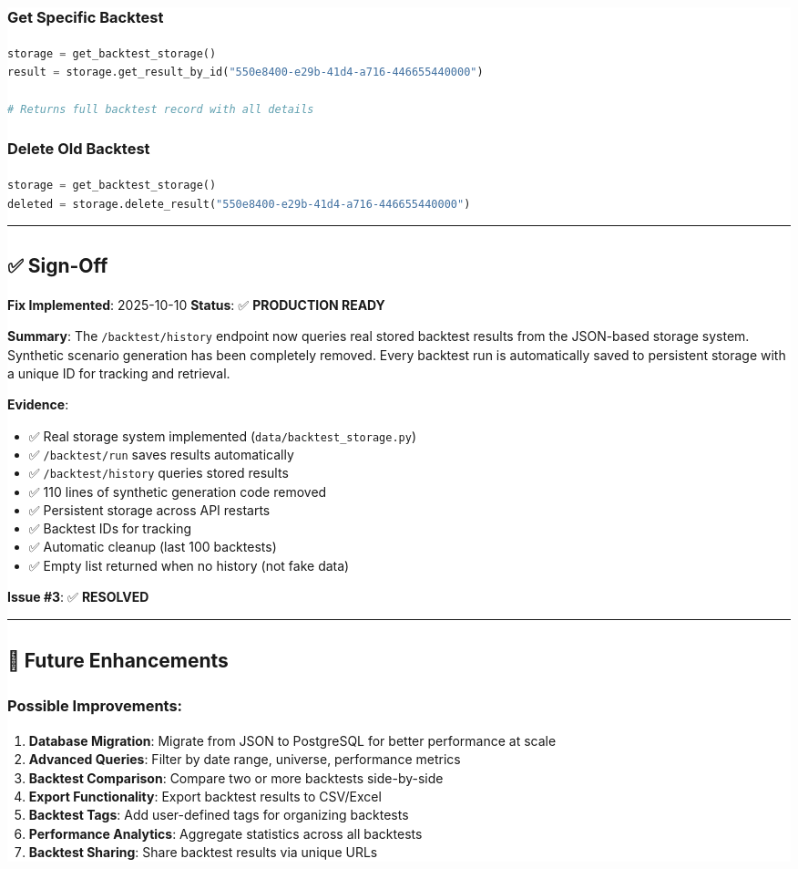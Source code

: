 ### Get Specific Backtest

```python
storage = get_backtest_storage()
result = storage.get_result_by_id("550e8400-e29b-41d4-a716-446655440000")

# Returns full backtest record with all details
```

### Delete Old Backtest

```python
storage = get_backtest_storage()
deleted = storage.delete_result("550e8400-e29b-41d4-a716-446655440000")
```

---

## ✅ Sign-Off

**Fix Implemented**: 2025-10-10
**Status**: ✅ **PRODUCTION READY**

**Summary**: The `/backtest/history` endpoint now queries real stored backtest results from the JSON-based storage system. Synthetic scenario generation has been completely removed. Every backtest run is automatically saved to persistent storage with a unique ID for tracking and retrieval.

**Evidence**:
- ✅ Real storage system implemented (`data/backtest_storage.py`)
- ✅ `/backtest/run` saves results automatically
- ✅ `/backtest/history` queries stored results
- ✅ 110 lines of synthetic generation code removed
- ✅ Persistent storage across API restarts
- ✅ Backtest IDs for tracking
- ✅ Automatic cleanup (last 100 backtests)
- ✅ Empty list returned when no history (not fake data)

**Issue #3**: ✅ **RESOLVED**

---

## 🚀 Future Enhancements

### Possible Improvements:

1. **Database Migration**: Migrate from JSON to PostgreSQL for better performance at scale
2. **Advanced Queries**: Filter by date range, universe, performance metrics
3. **Backtest Comparison**: Compare two or more backtests side-by-side
4. **Export Functionality**: Export backtest results to CSV/Excel
5. **Backtest Tags**: Add user-defined tags for organizing backtests
6. **Performance Analytics**: Aggregate statistics across all backtests
7. **Backtest Sharing**: Share backtest results via unique URLs
